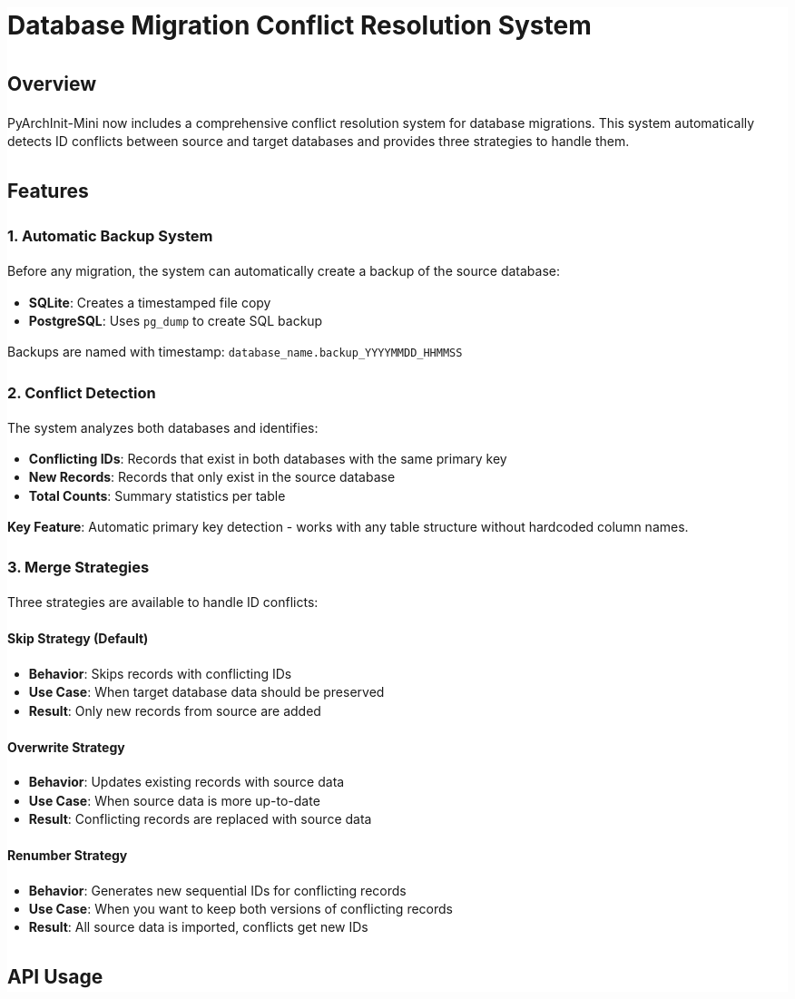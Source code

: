 # Database Migration Conflict Resolution System

## Overview

PyArchInit-Mini now includes a comprehensive conflict resolution system for database migrations. This system automatically detects ID conflicts between source and target databases and provides three strategies to handle them.

## Features

### 1. Automatic Backup System

Before any migration, the system can automatically create a backup of the source database:

- **SQLite**: Creates a timestamped file copy
- **PostgreSQL**: Uses `pg_dump` to create SQL backup

Backups are named with timestamp: `database_name.backup_YYYYMMDD_HHMMSS`

### 2. Conflict Detection

The system analyzes both databases and identifies:

- **Conflicting IDs**: Records that exist in both databases with the same primary key
- **New Records**: Records that only exist in the source database
- **Total Counts**: Summary statistics per table

**Key Feature**: Automatic primary key detection - works with any table structure without hardcoded column names.

### 3. Merge Strategies

Three strategies are available to handle ID conflicts:

#### Skip Strategy (Default)
- **Behavior**: Skips records with conflicting IDs
- **Use Case**: When target database data should be preserved
- **Result**: Only new records from source are added

#### Overwrite Strategy
- **Behavior**: Updates existing records with source data
- **Use Case**: When source data is more up-to-date
- **Result**: Conflicting records are replaced with source data

#### Renumber Strategy
- **Behavior**: Generates new sequential IDs for conflicting records
- **Use Case**: When you want to keep both versions of conflicting records
- **Result**: All source data is imported, conflicts get new IDs

## API Usage
